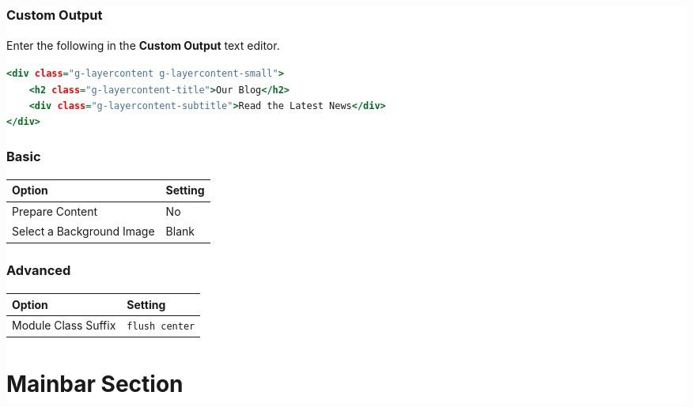 ### Custom Output

Enter the following in the **Custom Output** text editor.

~~~ .html
<div class="g-layercontent g-layercontent-small">
    <h2 class="g-layercontent-title">Our Blog</h2>
    <div class="g-layercontent-subtitle">Read the Latest News</div>
</div>
~~~

### Basic

| Option                    | Setting     |
| :----------               | :---------- |
| Prepare Content           | No          |
| Select a Background Image | Blank       |

### Advanced

| Option              | Setting        |
| :----------         | :----------    |
| Module Class Suffix | `flush center` |

# Mainbar Section
